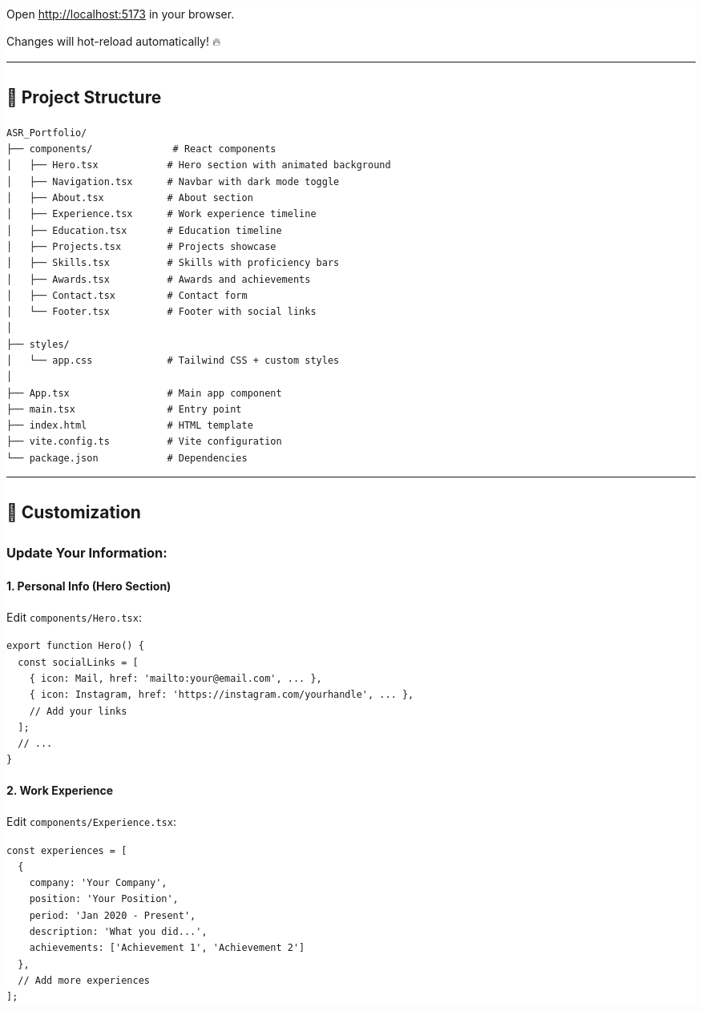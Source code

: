 Open [http://localhost:5173](http://localhost:5173) in your browser.

Changes will hot-reload automatically! 🔥

---

## 📁 Project Structure

```
ASR_Portfolio/
├── components/              # React components
│   ├── Hero.tsx            # Hero section with animated background
│   ├── Navigation.tsx      # Navbar with dark mode toggle
│   ├── About.tsx           # About section
│   ├── Experience.tsx      # Work experience timeline
│   ├── Education.tsx       # Education timeline
│   ├── Projects.tsx        # Projects showcase
│   ├── Skills.tsx          # Skills with proficiency bars
│   ├── Awards.tsx          # Awards and achievements
│   ├── Contact.tsx         # Contact form
│   └── Footer.tsx          # Footer with social links
│
├── styles/
│   └── app.css             # Tailwind CSS + custom styles
│
├── App.tsx                 # Main app component
├── main.tsx                # Entry point
├── index.html              # HTML template
├── vite.config.ts          # Vite configuration
└── package.json            # Dependencies
```

---

## 🎨 Customization

### Update Your Information:

#### 1. Personal Info (Hero Section)
Edit `components/Hero.tsx`:
```tsx
export function Hero() {
  const socialLinks = [
    { icon: Mail, href: 'mailto:your@email.com', ... },
    { icon: Instagram, href: 'https://instagram.com/yourhandle', ... },
    // Add your links
  ];
  // ...
}
```

#### 2. Work Experience
Edit `components/Experience.tsx`:
```tsx
const experiences = [
  {
    company: 'Your Company',
    position: 'Your Position',
    period: 'Jan 2020 - Present',
    description: 'What you did...',
    achievements: ['Achievement 1', 'Achievement 2']
  },
  // Add more experiences
];
```